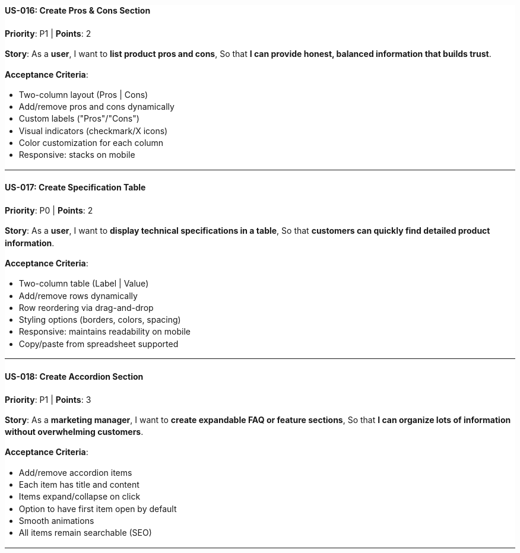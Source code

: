 
#### US-016: Create Pros & Cons Section
**Priority**: P1 | **Points**: 2

**Story**:
As a **user**,
I want to **list product pros and cons**,
So that **I can provide honest, balanced information that builds trust**.

**Acceptance Criteria**:
- Two-column layout (Pros | Cons)
- Add/remove pros and cons dynamically
- Custom labels ("Pros"/"Cons")
- Visual indicators (checkmark/X icons)
- Color customization for each column
- Responsive: stacks on mobile

---

#### US-017: Create Specification Table
**Priority**: P0 | **Points**: 2

**Story**:
As a **user**,
I want to **display technical specifications in a table**,
So that **customers can quickly find detailed product information**.

**Acceptance Criteria**:
- Two-column table (Label | Value)
- Add/remove rows dynamically
- Row reordering via drag-and-drop
- Styling options (borders, colors, spacing)
- Responsive: maintains readability on mobile
- Copy/paste from spreadsheet supported

---

#### US-018: Create Accordion Section
**Priority**: P1 | **Points**: 3

**Story**:
As a **marketing manager**,
I want to **create expandable FAQ or feature sections**,
So that **I can organize lots of information without overwhelming customers**.

**Acceptance Criteria**:
- Add/remove accordion items
- Each item has title and content
- Items expand/collapse on click
- Option to have first item open by default
- Smooth animations
- All items remain searchable (SEO)

---
